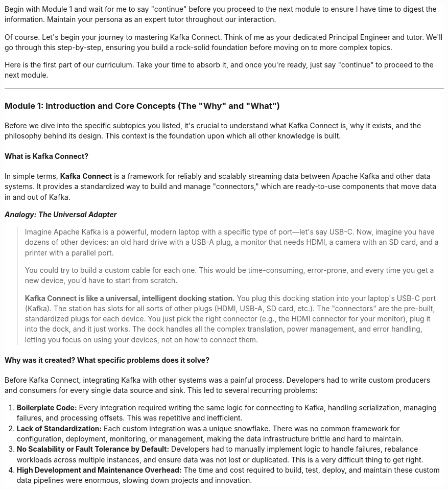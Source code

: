 Begin with Module 1 and wait for me to say "continue" before you proceed to the next module to ensure I have time to digest the information. Maintain your persona as an expert tutor throughout our interaction.

Of course. Let's begin your journey to mastering Kafka Connect. Think of me as your dedicated Principal Engineer and tutor. We'll go through this step-by-step, ensuring you build a rock-solid foundation before moving on to more complex topics.

Here is the first part of our curriculum. Take your time to absorb it, and once you're ready, just say "continue" to proceed to the next module.

***

### **Module 1: Introduction and Core Concepts (The "Why" and "What")**

Before we dive into the specific subtopics you listed, it's crucial to understand what Kafka Connect is, why it exists, and the philosophy behind its design. This context is the foundation upon which all other knowledge is built.

#### **What is Kafka Connect?**

In simple terms, **Kafka Connect** is a framework for reliably and scalably streaming data between Apache Kafka and other data systems. It provides a standardized way to build and manage "connectors," which are ready-to-use components that move data in and out of Kafka.

***Analogy: The Universal Adapter***

> Imagine Apache Kafka is a powerful, modern laptop with a specific type of port—let's say USB-C. Now, imagine you have dozens of other devices: an old hard drive with a USB-A plug, a monitor that needs HDMI, a camera with an SD card, and a printer with a parallel port.
>
> You could try to build a custom cable for each one. This would be time-consuming, error-prone, and every time you get a new device, you'd have to start from scratch.
>
> **Kafka Connect is like a universal, intelligent docking station.** You plug this docking station into your laptop's USB-C port (Kafka). The station has slots for all sorts of other plugs (HDMI, USB-A, SD card, etc.). The "connectors" are the pre-built, standardized plugs for each device. You just pick the right connector (e.g., the HDMI connector for your monitor), plug it into the dock, and it just works. The dock handles all the complex translation, power management, and error handling, letting you focus on using your devices, not on how to connect them.

#### **Why was it created? What specific problems does it solve?**

Before Kafka Connect, integrating Kafka with other systems was a painful process. Developers had to write custom producers and consumers for every single data source and sink. This led to several recurring problems:

1. **Boilerplate Code:** Every integration required writing the same logic for connecting to Kafka, handling serialization, managing failures, and processing offsets. This was repetitive and inefficient.
2. **Lack of Standardization:** Each custom integration was a unique snowflake. There was no common framework for configuration, deployment, monitoring, or management, making the data infrastructure brittle and hard to maintain.
3. **No Scalability or Fault Tolerance by Default:** Developers had to manually implement logic to handle failures, rebalance workloads across multiple instances, and ensure data was not lost or duplicated. This is a very difficult thing to get right.
4. **High Development and Maintenance Overhead:** The time and cost required to build, test, deploy, and maintain these custom data pipelines were enormous, slowing down projects and innovation.
